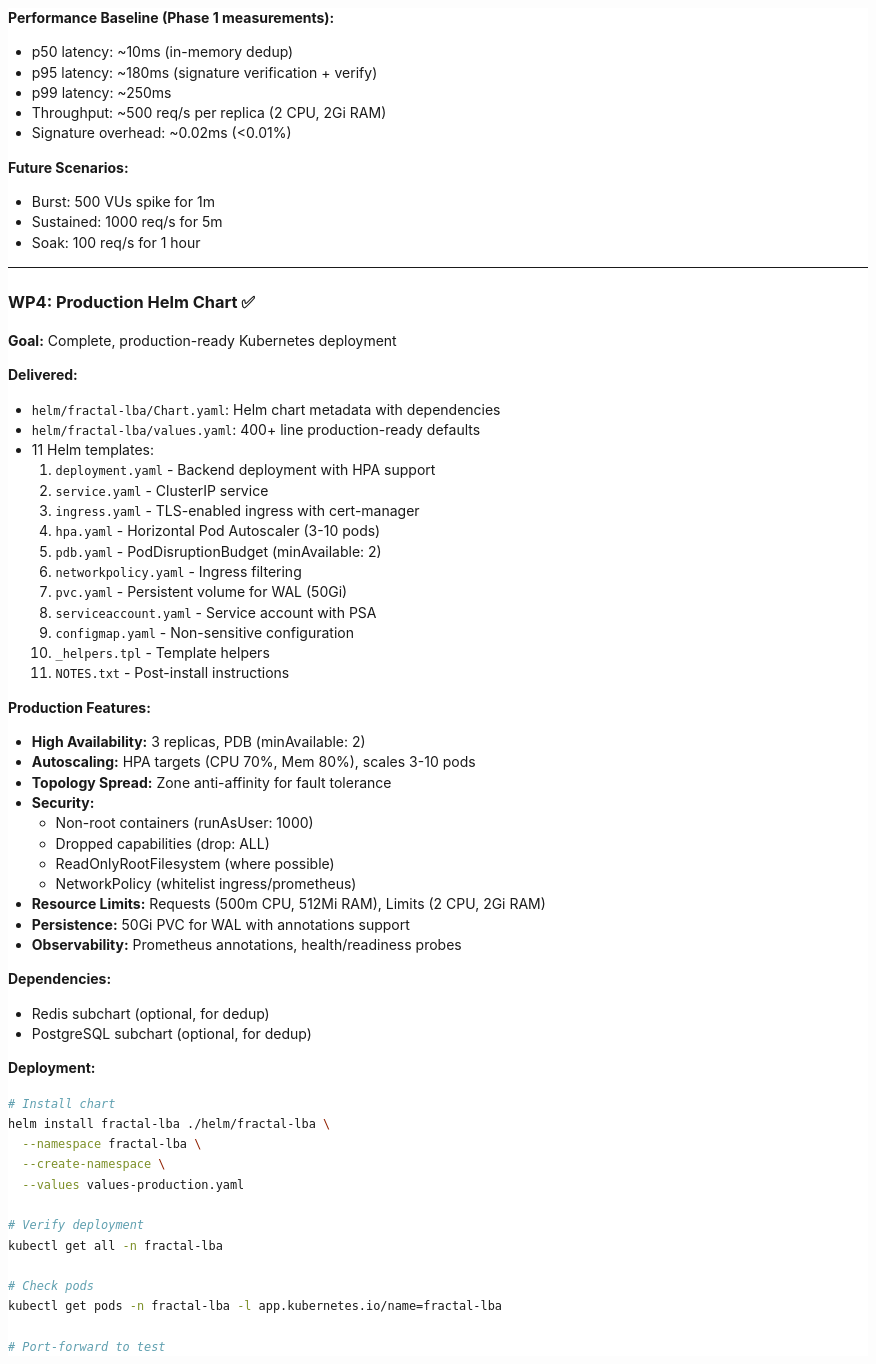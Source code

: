 **Performance Baseline (Phase 1 measurements):**
- p50 latency: ~10ms (in-memory dedup)
- p95 latency: ~180ms (signature verification + verify)
- p99 latency: ~250ms
- Throughput: ~500 req/s per replica (2 CPU, 2Gi RAM)
- Signature overhead: ~0.02ms (<0.01%)

**Future Scenarios:**
- Burst: 500 VUs spike for 1m
- Sustained: 1000 req/s for 5m
- Soak: 100 req/s for 1 hour

---

### WP4: Production Helm Chart ✅

**Goal:** Complete, production-ready Kubernetes deployment

**Delivered:**
- `helm/fractal-lba/Chart.yaml`: Helm chart metadata with dependencies
- `helm/fractal-lba/values.yaml`: 400+ line production-ready defaults
- 11 Helm templates:
  1. `deployment.yaml` - Backend deployment with HPA support
  2. `service.yaml` - ClusterIP service
  3. `ingress.yaml` - TLS-enabled ingress with cert-manager
  4. `hpa.yaml` - Horizontal Pod Autoscaler (3-10 pods)
  5. `pdb.yaml` - PodDisruptionBudget (minAvailable: 2)
  6. `networkpolicy.yaml` - Ingress filtering
  7. `pvc.yaml` - Persistent volume for WAL (50Gi)
  8. `serviceaccount.yaml` - Service account with PSA
  9. `configmap.yaml` - Non-sensitive configuration
  10. `_helpers.tpl` - Template helpers
  11. `NOTES.txt` - Post-install instructions

**Production Features:**
- **High Availability:** 3 replicas, PDB (minAvailable: 2)
- **Autoscaling:** HPA targets (CPU 70%, Mem 80%), scales 3-10 pods
- **Topology Spread:** Zone anti-affinity for fault tolerance
- **Security:**
  - Non-root containers (runAsUser: 1000)
  - Dropped capabilities (drop: ALL)
  - ReadOnlyRootFilesystem (where possible)
  - NetworkPolicy (whitelist ingress/prometheus)
- **Resource Limits:** Requests (500m CPU, 512Mi RAM), Limits (2 CPU, 2Gi RAM)
- **Persistence:** 50Gi PVC for WAL with annotations support
- **Observability:** Prometheus annotations, health/readiness probes

**Dependencies:**
- Redis subchart (optional, for dedup)
- PostgreSQL subchart (optional, for dedup)

**Deployment:**
```bash
# Install chart
helm install fractal-lba ./helm/fractal-lba \
  --namespace fractal-lba \
  --create-namespace \
  --values values-production.yaml

# Verify deployment
kubectl get all -n fractal-lba

# Check pods
kubectl get pods -n fractal-lba -l app.kubernetes.io/name=fractal-lba

# Port-forward to test
```